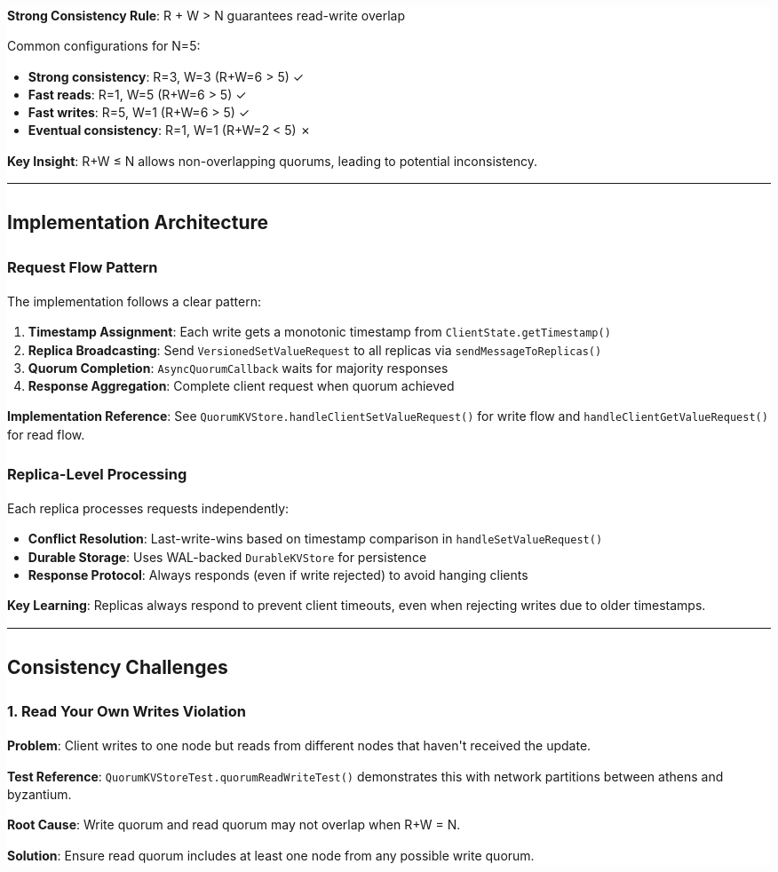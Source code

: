 **Strong Consistency Rule**: R + W > N guarantees read-write overlap

Common configurations for N=5:
- **Strong consistency**: R=3, W=3 (R+W=6 > 5) ✓
- **Fast reads**: R=1, W=5 (R+W=6 > 5) ✓  
- **Fast writes**: R=5, W=1 (R+W=6 > 5) ✓
- **Eventual consistency**: R=1, W=1 (R+W=2 < 5) ✗

**Key Insight**: R+W ≤ N allows non-overlapping quorums, leading to potential inconsistency.

---

## Implementation Architecture

### Request Flow Pattern

The implementation follows a clear pattern:
1. **Timestamp Assignment**: Each write gets a monotonic timestamp from `ClientState.getTimestamp()`
2. **Replica Broadcasting**: Send `VersionedSetValueRequest` to all replicas via `sendMessageToReplicas()`  
3. **Quorum Completion**: `AsyncQuorumCallback` waits for majority responses
4. **Response Aggregation**: Complete client request when quorum achieved

**Implementation Reference**: See `QuorumKVStore.handleClientSetValueRequest()` for write flow and `handleClientGetValueRequest()` for read flow.

### Replica-Level Processing

Each replica processes requests independently:
- **Conflict Resolution**: Last-write-wins based on timestamp comparison in `handleSetValueRequest()`
- **Durable Storage**: Uses WAL-backed `DurableKVStore` for persistence
- **Response Protocol**: Always responds (even if write rejected) to avoid hanging clients

**Key Learning**: Replicas always respond to prevent client timeouts, even when rejecting writes due to older timestamps.

---

## Consistency Challenges

### 1. Read Your Own Writes Violation

**Problem**: Client writes to one node but reads from different nodes that haven't received the update.

**Test Reference**: `QuorumKVStoreTest.quorumReadWriteTest()` demonstrates this with network partitions between athens and byzantium.

**Root Cause**: Write quorum and read quorum may not overlap when R+W = N.

**Solution**: Ensure read quorum includes at least one node from any possible write quorum.
